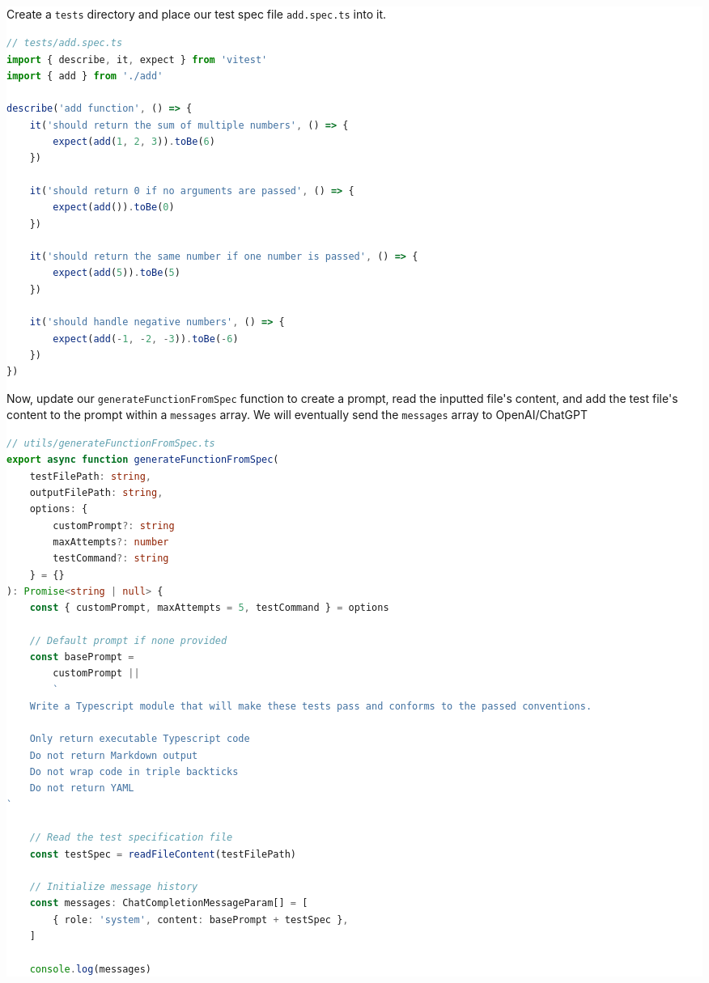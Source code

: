 Create a `tests` directory and place our test spec file `add.spec.ts` into it.

```ts
// tests/add.spec.ts
import { describe, it, expect } from 'vitest'
import { add } from './add'

describe('add function', () => {
    it('should return the sum of multiple numbers', () => {
        expect(add(1, 2, 3)).toBe(6)
    })

    it('should return 0 if no arguments are passed', () => {
        expect(add()).toBe(0)
    })

    it('should return the same number if one number is passed', () => {
        expect(add(5)).toBe(5)
    })

    it('should handle negative numbers', () => {
        expect(add(-1, -2, -3)).toBe(-6)
    })
})
```

Now, update our `generateFunctionFromSpec` function to create a prompt, read the inputted file's content, and add the test file's content to the prompt within a `messages` array. We will eventually send the `messages` array to OpenAI/ChatGPT

```ts
// utils/generateFunctionFromSpec.ts
export async function generateFunctionFromSpec(
    testFilePath: string,
    outputFilePath: string,
    options: {
        customPrompt?: string
        maxAttempts?: number
        testCommand?: string
    } = {}
): Promise<string | null> {
    const { customPrompt, maxAttempts = 5, testCommand } = options

    // Default prompt if none provided
    const basePrompt =
        customPrompt ||
        `
    Write a Typescript module that will make these tests pass and conforms to the passed conventions.

    Only return executable Typescript code
    Do not return Markdown output
    Do not wrap code in triple backticks
    Do not return YAML
`

    // Read the test specification file
    const testSpec = readFileContent(testFilePath)

    // Initialize message history
    const messages: ChatCompletionMessageParam[] = [
        { role: 'system', content: basePrompt + testSpec },
    ]
	
	console.log(messages)
```